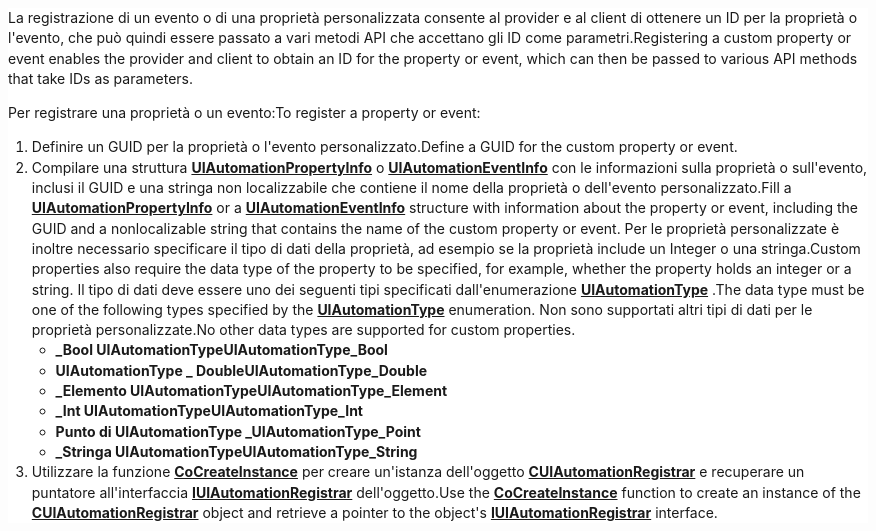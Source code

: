 <span data-ttu-id="f8823-139">La registrazione di un evento o di una proprietà personalizzata consente al provider e al client di ottenere un ID per la proprietà o l'evento, che può quindi essere passato a vari metodi API che accettano gli ID come parametri.</span><span class="sxs-lookup"><span data-stu-id="f8823-139">Registering a custom property or event enables the provider and client to obtain an ID for the property or event, which can then be passed to various API methods that take IDs as parameters.</span></span>

<span data-ttu-id="f8823-140">Per registrare una proprietà o un evento:</span><span class="sxs-lookup"><span data-stu-id="f8823-140">To register a property or event:</span></span>

1.  <span data-ttu-id="f8823-141">Definire un GUID per la proprietà o l'evento personalizzato.</span><span class="sxs-lookup"><span data-stu-id="f8823-141">Define a GUID for the custom property or event.</span></span>
2.  <span data-ttu-id="f8823-142">Compilare una struttura [**UIAutomationPropertyInfo**](/windows/desktop/api/UIAutomationCore/ns-uiautomationcore-uiautomationpropertyinfo) o [**UIAutomationEventInfo**](/windows/desktop/api/UIAutomationCore/ns-uiautomationcore-uiautomationeventinfo) con le informazioni sulla proprietà o sull'evento, inclusi il GUID e una stringa non localizzabile che contiene il nome della proprietà o dell'evento personalizzato.</span><span class="sxs-lookup"><span data-stu-id="f8823-142">Fill a [**UIAutomationPropertyInfo**](/windows/desktop/api/UIAutomationCore/ns-uiautomationcore-uiautomationpropertyinfo) or a [**UIAutomationEventInfo**](/windows/desktop/api/UIAutomationCore/ns-uiautomationcore-uiautomationeventinfo) structure with information about the property or event, including the GUID and a nonlocalizable string that contains the name of the custom property or event.</span></span> <span data-ttu-id="f8823-143">Per le proprietà personalizzate è inoltre necessario specificare il tipo di dati della proprietà, ad esempio se la proprietà include un Integer o una stringa.</span><span class="sxs-lookup"><span data-stu-id="f8823-143">Custom properties also require the data type of the property to be specified, for example, whether the property holds an integer or a string.</span></span> <span data-ttu-id="f8823-144">Il tipo di dati deve essere uno dei seguenti tipi specificati dall'enumerazione [**UIAutomationType**](/windows/desktop/api/UIAutomationCore/ne-uiautomationcore-uiautomationtype) .</span><span class="sxs-lookup"><span data-stu-id="f8823-144">The data type must be one of the following types specified by the [**UIAutomationType**](/windows/desktop/api/UIAutomationCore/ne-uiautomationcore-uiautomationtype) enumeration.</span></span> <span data-ttu-id="f8823-145">Non sono supportati altri tipi di dati per le proprietà personalizzate.</span><span class="sxs-lookup"><span data-stu-id="f8823-145">No other data types are supported for custom properties.</span></span>
    -   <span data-ttu-id="f8823-146">**\_Bool UIAutomationType**</span><span class="sxs-lookup"><span data-stu-id="f8823-146">**UIAutomationType\_Bool**</span></span>
    -   <span data-ttu-id="f8823-147">**UIAutomationType \_ Double**</span><span class="sxs-lookup"><span data-stu-id="f8823-147">**UIAutomationType\_Double**</span></span>
    -   <span data-ttu-id="f8823-148">**\_Elemento UIAutomationType**</span><span class="sxs-lookup"><span data-stu-id="f8823-148">**UIAutomationType\_Element**</span></span>
    -   <span data-ttu-id="f8823-149">**\_Int UIAutomationType**</span><span class="sxs-lookup"><span data-stu-id="f8823-149">**UIAutomationType\_Int**</span></span>
    -   <span data-ttu-id="f8823-150">**Punto di UIAutomationType \_**</span><span class="sxs-lookup"><span data-stu-id="f8823-150">**UIAutomationType\_Point**</span></span>
    -   <span data-ttu-id="f8823-151">**\_Stringa UIAutomationType**</span><span class="sxs-lookup"><span data-stu-id="f8823-151">**UIAutomationType\_String**</span></span>
3.  <span data-ttu-id="f8823-152">Utilizzare la funzione [**CoCreateInstance**](/windows/desktop/api/combaseapi/nf-combaseapi-cocreateinstance) per creare un'istanza dell'oggetto [**CUIAutomationRegistrar**](/previous-versions/windows/desktop/legacy/ff384837(v=vs.85)) e recuperare un puntatore all'interfaccia [**IUIAutomationRegistrar**](/windows/desktop/api/UIAutomationCore/nn-uiautomationcore-iuiautomationregistrar) dell'oggetto.</span><span class="sxs-lookup"><span data-stu-id="f8823-152">Use the [**CoCreateInstance**](/windows/desktop/api/combaseapi/nf-combaseapi-cocreateinstance) function to create an instance of the [**CUIAutomationRegistrar**](/previous-versions/windows/desktop/legacy/ff384837(v=vs.85)) object and retrieve a pointer to the object's [**IUIAutomationRegistrar**](/windows/desktop/api/UIAutomationCore/nn-uiautomationcore-iuiautomationregistrar) interface.</span></span>
